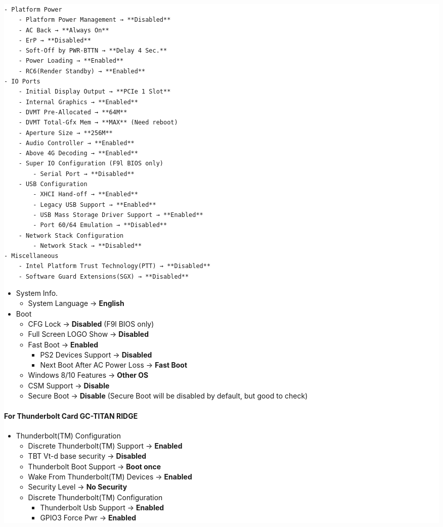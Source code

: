 	- Platform Power
		- Platform Power Management → **Disabled**
		- AC Back → **Always On**
		- ErP → **Disabled**
		- Soft-Off by PWR-BTTN → **Delay 4 Sec.**
		- Power Loading → **Enabled**
		- RC6(Render Standby) → **Enabled**
	- IO Ports
		- Initial Display Output → **PCIe 1 Slot**
		- Internal Graphics → **Enabled**
		- DVMT Pre-Allocated → **64M**
		- DVMT Total-Gfx Mem → **MAX** (Need reboot)
		- Aperture Size → **256M**
		- Audio Controller → **Enabled**
    	- Above 4G Decoding → **Enabled**
    	- Super IO Configuration (F9l BIOS only)
    		- Serial Port → **Disabled**
    	- USB Configuration
    		- XHCI Hand-off → **Enabled**
    		- Legacy USB Support → **Enabled**
    		- USB Mass Storage Driver Support → **Enabled**
    		- Port 60/64 Emulation → **Disabled**
    	- Network Stack Configuration
    		- Network Stack → **Disabled**
	- Miscellaneous
		- Intel Platform Trust Technology(PTT) → **Disabled**
		- Software Guard Extensions(SGX) → **Disabled**
* System Info.
	- System Language → **English**
* Boot
	- CFG Lock → **Disabled** (F9l BIOS only)
	- Full Screen LOGO Show → **Disabled**
	- Fast Boot → **Enabled**
		- PS2 Devices Support → **Disabled**
		- Next Boot After AC Power Loss → **Fast Boot**
	- Windows 8/10 Features → **Other OS**
	- CSM Support → **Disable**
	- Secure Boot → **Disable** (Secure Boot will be disabled by default, but good to check)

#### For Thunderbolt Card GC-TITAN RIDGE

* Thunderbolt(TM) Configuration
	- Discrete Thunderbolt(TM) Support → **Enabled**
	- TBT Vt-d base security → **Disabled**
   - Thunderbolt Boot Support → **Boot once**
   - Wake From Thunderbolt(TM) Devices → **Enabled**
   - Security Level → **No Security**
   - Discrete Thunderbolt(TM) Configuration
       - Thunderbolt Usb Support → **Enabled**
       - GPIO3 Force Pwr → **Enabled**

